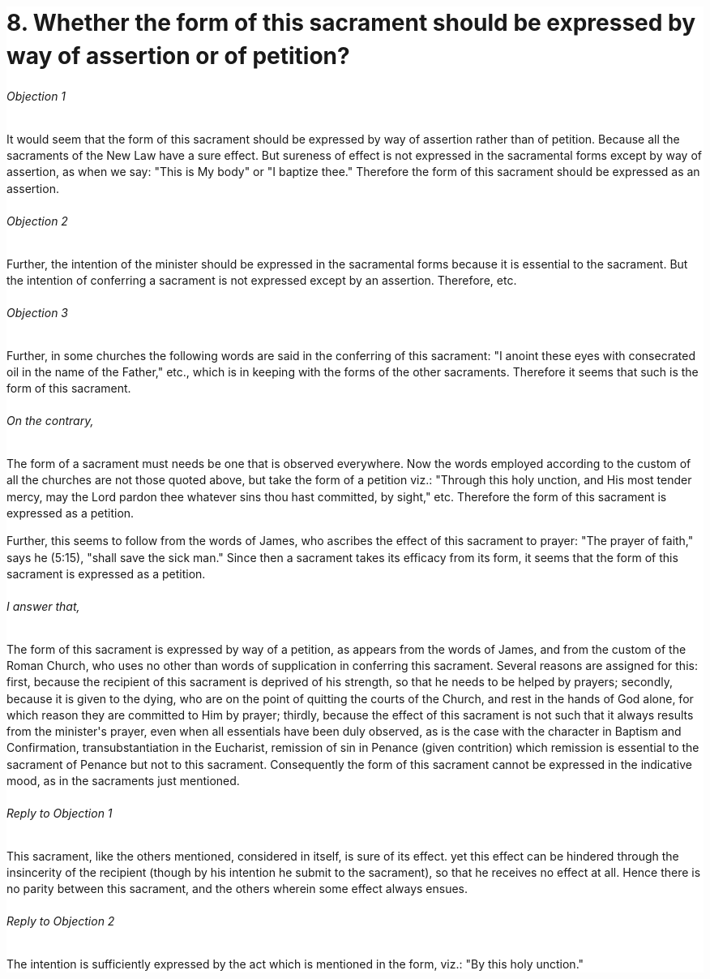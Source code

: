 


# 8. Whether the form of this sacrament should be expressed by way of assertion or of petition? 

###### Objection 1
It would seem that the form of this sacrament should be expressed by way of assertion rather than of petition. Because all the sacraments of the New Law have a sure effect. But sureness of effect is not expressed in the sacramental forms except by way of assertion, as when we say: "This is My body" or "I baptize thee." Therefore the form of this sacrament should be expressed as an assertion.  

###### Objection 2
Further, the intention of the minister should be expressed in the sacramental forms because it is essential to the sacrament. But the intention of conferring a sacrament is not expressed except by an assertion. Therefore, etc.  

###### Objection 3
Further, in some churches the following words are said in the conferring of this sacrament: "I anoint these eyes with consecrated oil in the name of the Father," etc., which is in keeping with the forms of the other sacraments. Therefore it seems that such is the form of this sacrament.  

###### On the contrary,
The form of a sacrament must needs be one that is observed everywhere. Now the words employed according to the custom of all the churches are not those quoted above, but take the form of a petition viz.: "Through this holy unction, and His most tender mercy, may the Lord pardon thee whatever sins thou hast committed, by sight," etc. Therefore the form of this sacrament is expressed as a petition.  

Further, this seems to follow from the words of James, who ascribes the effect of this sacrament to prayer: "The prayer of faith," says he (5:15), "shall save the sick man." Since then a sacrament takes its efficacy from its form, it seems that the form of this sacrament is expressed as a petition.  

###### I answer that,
The form of this sacrament is expressed by way of a petition, as appears from the words of James, and from the custom of the Roman Church, who uses no other than words of supplication in conferring this sacrament. Several reasons are assigned for this: first, because the recipient of this sacrament is deprived of his strength, so that he needs to be helped by prayers; secondly, because it is given to the dying, who are on the point of quitting the courts of the Church, and rest in the hands of God alone, for which reason they are committed to Him by prayer; thirdly, because the effect of this sacrament is not such that it always results from the minister's prayer, even when all essentials have been duly observed, as is the case with the character in Baptism and Confirmation, transubstantiation in the Eucharist, remission of sin in Penance (given contrition) which remission is essential to the sacrament of Penance but not to this sacrament. Consequently the form of this sacrament cannot be expressed in the indicative mood, as in the sacraments just mentioned.  

###### Reply to Objection 1
This sacrament, like the others mentioned, considered in itself, is sure of its effect. yet this effect can be hindered through the insincerity of the recipient (though by his intention he submit to the sacrament), so that he receives no effect at all. Hence there is no parity between this sacrament, and the others wherein some effect always ensues.  

###### Reply to Objection 2
The intention is sufficiently expressed by the act which is mentioned in the form, viz.: "By this holy unction."  
